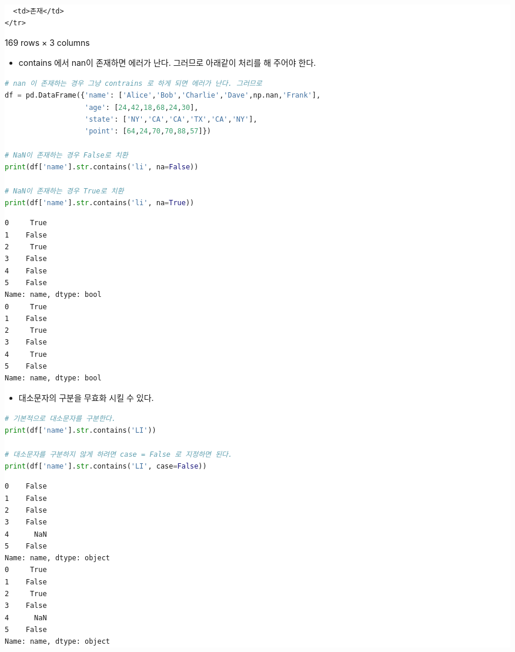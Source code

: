      <td>존재</td>
    </tr>
  </tbody>
</table>
<p>169 rows × 3 columns</p>
</div>



- contains 에서 nan이 존재하면 에러가 난다. 그러므로 아래같이 처리를 해 주어야 한다.


```python
# nan 이 존재하는 경우 그냥 contrains 로 하게 되면 에러가 난다. 그러므로
df = pd.DataFrame({'name': ['Alice','Bob','Charlie','Dave',np.nan,'Frank'],
                   'age': [24,42,18,68,24,30],
                   'state': ['NY','CA','CA','TX','CA','NY'],
                   'point': [64,24,70,70,88,57]})

# NaN이 존재하는 경우 False로 치환
print(df['name'].str.contains('li', na=False))

# NaN이 존재하는 경우 True로 치환
print(df['name'].str.contains('li', na=True))
```

    0     True
    1    False
    2     True
    3    False
    4    False
    5    False
    Name: name, dtype: bool
    0     True
    1    False
    2     True
    3    False
    4     True
    5    False
    Name: name, dtype: bool
    

- 대소문자의 구분을 무효화 시킬 수 있다.


```python
# 기본적으로 대소문자를 구분한다.
print(df['name'].str.contains('LI'))

# 대소문자를 구분하지 않게 하려면 case = False 로 지정하면 된다.
print(df['name'].str.contains('LI', case=False))
```

    0    False
    1    False
    2    False
    3    False
    4      NaN
    5    False
    Name: name, dtype: object
    0     True
    1    False
    2     True
    3    False
    4      NaN
    5    False
    Name: name, dtype: object
    